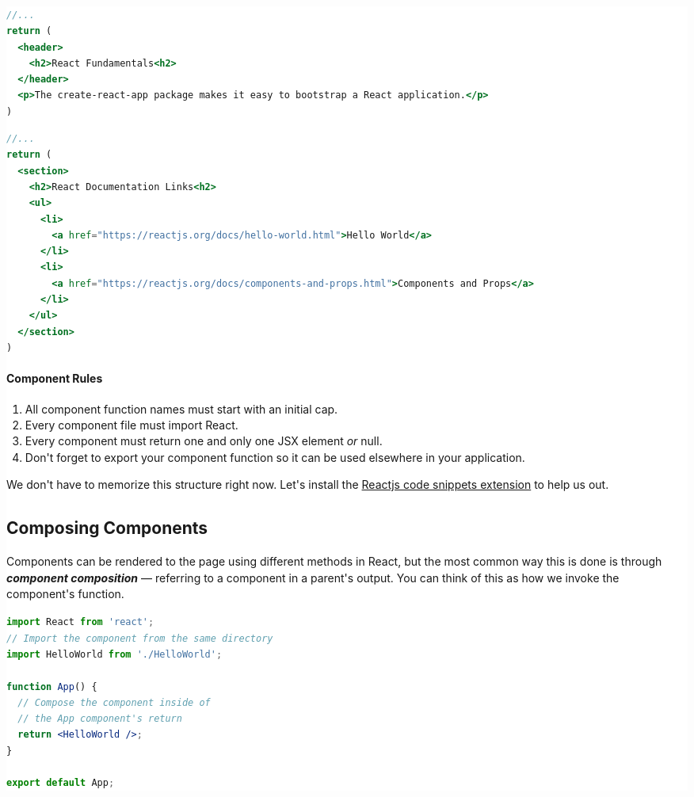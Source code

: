```jsx
//...
return (
  <header>
    <h2>React Fundamentals<h2>
  </header>
  <p>The create-react-app package makes it easy to bootstrap a React application.</p>
)
```

```jsx
//...
return (
  <section>
    <h2>React Documentation Links<h2>
    <ul>
      <li>
        <a href="https://reactjs.org/docs/hello-world.html">Hello World</a>
      </li>
      <li>
        <a href="https://reactjs.org/docs/components-and-props.html">Components and Props</a>
      </li>
    </ul>
  </section>
)
```

#### Component Rules

1. All component function names must start with an initial cap.
1. Every component file must import React.
1. Every component must return one and only one JSX element _or_ null.
1. Don't forget to export your component function so it can be used elsewhere in your application.

We don't have to memorize this structure right now. Let's install the [Reactjs code snippets extension](https://marketplace.visualstudio.com/items?itemName=xabikos.ReactSnippets) to help us out.

## Composing Components

Components can be rendered to the page using different methods in React, but the most common way this is done is through **_component composition_** — referring to a component in a parent's output. You can think of this as how we invoke the component's function.

```jsx
import React from 'react';
// Import the component from the same directory
import HelloWorld from './HelloWorld';

function App() {
  // Compose the component inside of
  // the App component's return
  return <HelloWorld />;
}

export default App;
```
